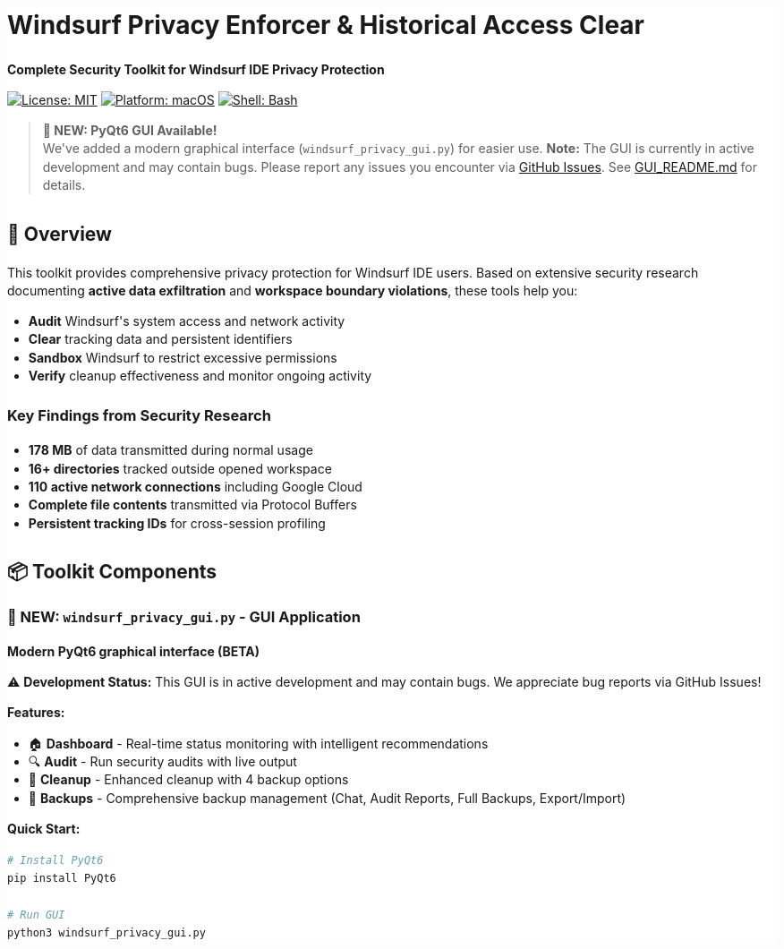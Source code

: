 # Windsurf Privacy Enforcer & Historical Access Clear

**Complete Security Toolkit for Windsurf IDE Privacy Protection**

[![License: MIT](https://img.shields.io/badge/License-MIT-yellow.svg)](https://opensource.org/licenses/MIT)
[![Platform: macOS](https://img.shields.io/badge/Platform-macOS-blue.svg)](https://www.apple.com/macos/)
[![Shell: Bash](https://img.shields.io/badge/Shell-Bash-green.svg)](https://www.gnu.org/software/bash/)

> **🎨 NEW: PyQt6 GUI Available!**  
> We've added a modern graphical interface (`windsurf_privacy_gui.py`) for easier use. **Note:** The GUI is currently in active development and may contain bugs. Please report any issues you encounter via [GitHub Issues](https://github.com/aimarketingflow/windsurf-privacy-enforcer-historical-access-clear/issues). See [GUI_README.md](GUI_README.md) for details.

## 🚨 Overview

This toolkit provides comprehensive privacy protection for Windsurf IDE users. Based on extensive security research documenting **active data exfiltration** and **workspace boundary violations**, these tools help you:

- **Audit** Windsurf's system access and network activity
- **Clear** tracking data and persistent identifiers
- **Sandbox** Windsurf to restrict excessive permissions
- **Verify** cleanup effectiveness and monitor ongoing activity

### Key Findings from Security Research

- **178 MB** of data transmitted during normal usage
- **16+ directories** tracked outside opened workspace
- **110 active network connections** including Google Cloud
- **Complete file contents** transmitted via Protocol Buffers
- **Persistent tracking IDs** for cross-session profiling

## 📦 Toolkit Components

### 🎨 NEW: `windsurf_privacy_gui.py` - GUI Application
**Modern PyQt6 graphical interface (BETA)**

⚠️ **Development Status:** This GUI is in active development and may contain bugs. We appreciate bug reports via GitHub Issues!

**Features:**
- 🏠 **Dashboard** - Real-time status monitoring with intelligent recommendations
- 🔍 **Audit** - Run security audits with live output
- 🧹 **Cleanup** - Enhanced cleanup with 4 backup options
- 💾 **Backups** - Comprehensive backup management (Chat, Audit Reports, Full Backups, Export/Import)

**Quick Start:**
```bash
# Install PyQt6
pip install PyQt6

# Run GUI
python3 windsurf_privacy_gui.py
```
